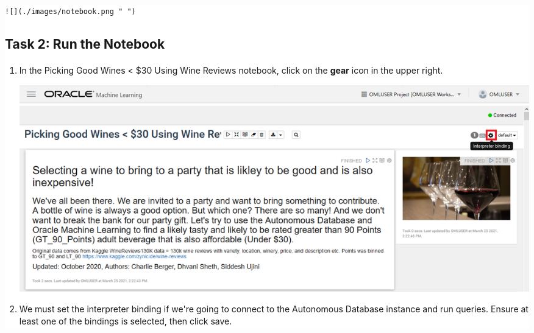     ![](./images/notebook.png " ")

## Task 2: Run the Notebook

1. In the Picking Good Wines < $30 Using Wine Reviews notebook, click on the **gear** icon in the upper right. 

    ![](./images/binding.png " ")

2. We must set the interpreter binding if we're going to connect to the Autonomous Database instance and run queries. Ensure at least one of the bindings is selected, then click save.

